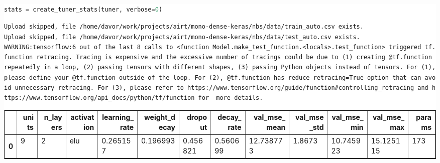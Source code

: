 ``` python
stats = create_tuner_stats(tuner, verbose=0)
```

    Upload skipped, file /home/davor/work/projects/airt/mono-dense-keras/nbs/data/train_auto.csv exists.
    Upload skipped, file /home/davor/work/projects/airt/mono-dense-keras/nbs/data/test_auto.csv exists.
    WARNING:tensorflow:6 out of the last 8 calls to <function Model.make_test_function.<locals>.test_function> triggered tf.function retracing. Tracing is expensive and the excessive number of tracings could be due to (1) creating @tf.function repeatedly in a loop, (2) passing tensors with different shapes, (3) passing Python objects instead of tensors. For (1), please define your @tf.function outside of the loop. For (2), @tf.function has reduce_retracing=True option that can avoid unnecessary retracing. For (3), please refer to https://www.tensorflow.org/guide/function#controlling_retracing and https://www.tensorflow.org/api_docs/python/tf/function for  more details.

<div>
<style scoped>
    .dataframe tbody tr th:only-of-type {
        vertical-align: middle;
    }

    .dataframe tbody tr th {
        vertical-align: top;
    }

    .dataframe thead th {
        text-align: right;
    }
</style>
<table border="1" class="dataframe">
  <thead>
    <tr style="text-align: right;">
      <th></th>
      <th>units</th>
      <th>n_layers</th>
      <th>activation</th>
      <th>learning_rate</th>
      <th>weight_decay</th>
      <th>dropout</th>
      <th>decay_rate</th>
      <th>val_mse_mean</th>
      <th>val_mse_std</th>
      <th>val_mse_min</th>
      <th>val_mse_max</th>
      <th>params</th>
    </tr>
  </thead>
  <tbody>
    <tr>
      <th>0</th>
      <td>9</td>
      <td>2</td>
      <td>elu</td>
      <td>0.265157</td>
      <td>0.196993</td>
      <td>0.456821</td>
      <td>0.560699</td>
      <td>12.738773</td>
      <td>1.8673</td>
      <td>10.745923</td>
      <td>15.125115</td>
      <td>173</td>
    </tr>
  </tbody>
</table>
</div>